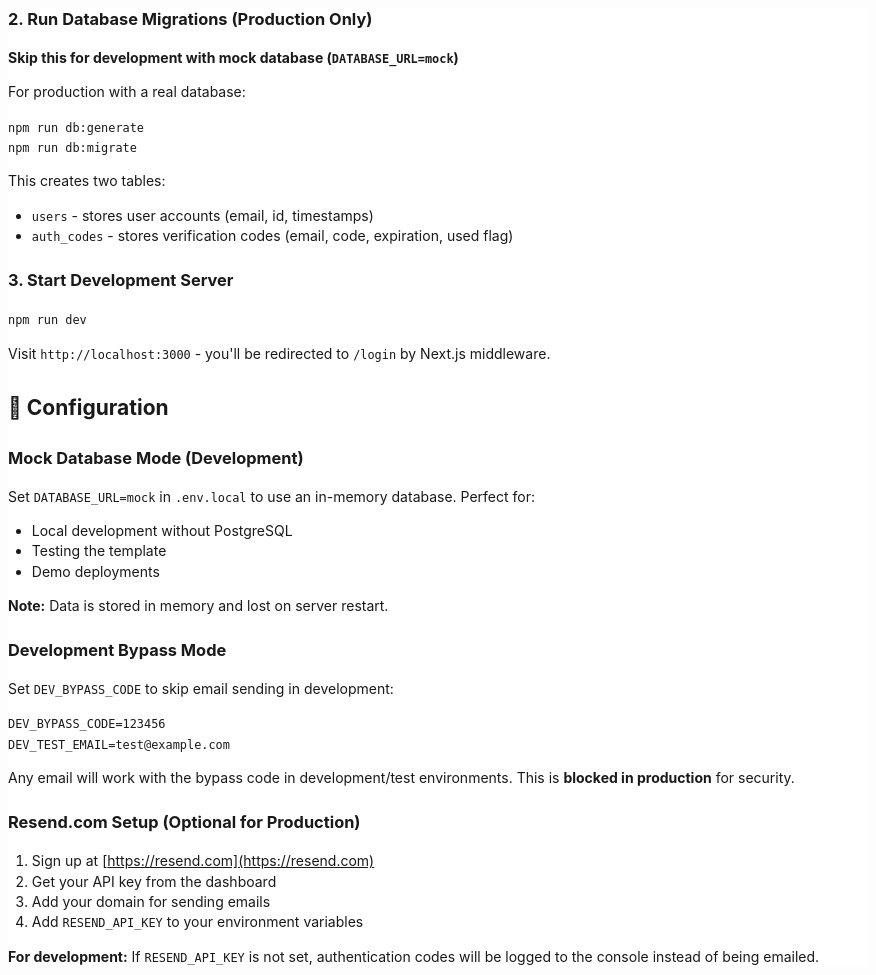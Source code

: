 ### 2. Run Database Migrations (Production Only)

**Skip this for development with mock database (`DATABASE_URL=mock`)**

For production with a real database:

```bash
npm run db:generate
npm run db:migrate
```

This creates two tables:
- `users` - stores user accounts (email, id, timestamps)
- `auth_codes` - stores verification codes (email, code, expiration, used flag)

### 3. Start Development Server

```bash
npm run dev
```

Visit `http://localhost:3000` - you'll be redirected to `/login` by Next.js middleware.

## 🔧 Configuration

### Mock Database Mode (Development)

Set `DATABASE_URL=mock` in `.env.local` to use an in-memory database. Perfect for:
- Local development without PostgreSQL
- Testing the template
- Demo deployments

**Note:** Data is stored in memory and lost on server restart.

### Development Bypass Mode

Set `DEV_BYPASS_CODE` to skip email sending in development:

```env
DEV_BYPASS_CODE=123456
DEV_TEST_EMAIL=test@example.com
```

Any email will work with the bypass code in development/test environments. This is **blocked in production** for security.

### Resend.com Setup (Optional for Production)

1. Sign up at [https://resend.com](https://resend.com)
2. Get your API key from the dashboard
3. Add your domain for sending emails
4. Add `RESEND_API_KEY` to your environment variables

**For development:** If `RESEND_API_KEY` is not set, authentication codes will be logged to the console instead of being emailed.

